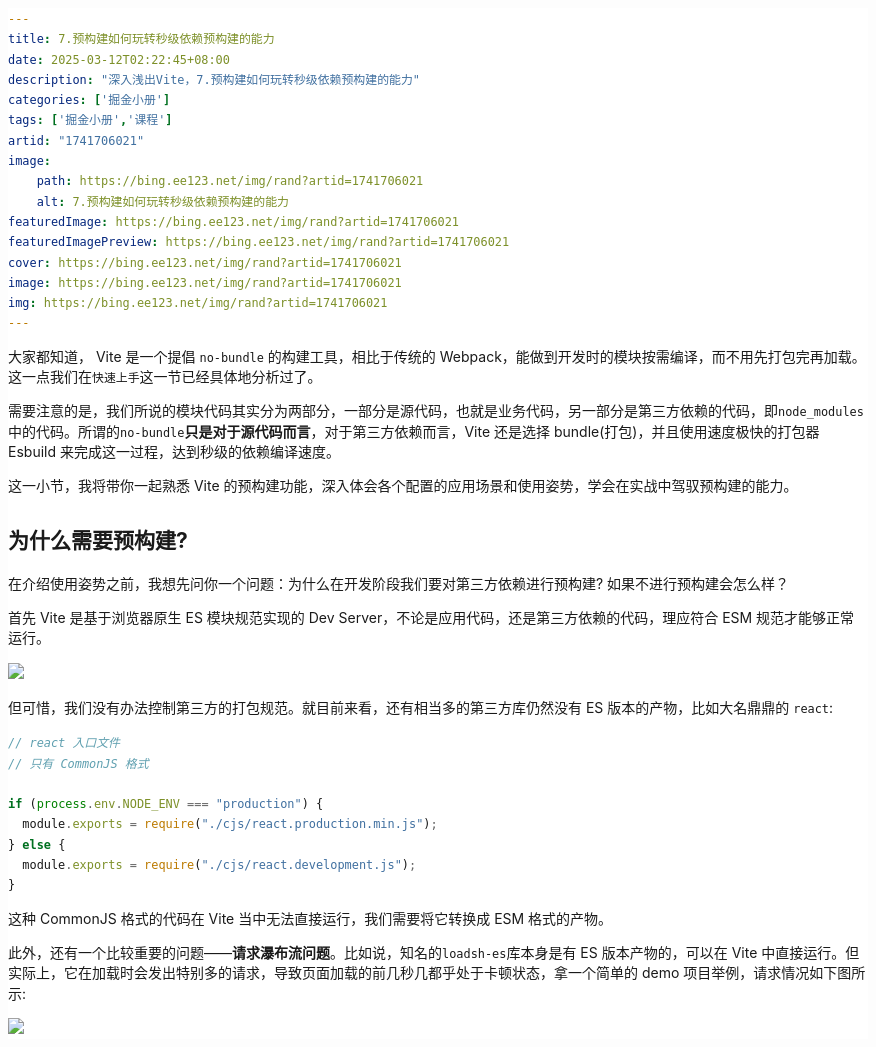 ```yaml
---
title: 7.预构建如何玩转秒级依赖预构建的能力
date: 2025-03-12T02:22:45+08:00
description: "深入浅出Vite，7.预构建如何玩转秒级依赖预构建的能力"
categories: ['掘金小册']
tags: ['掘金小册','课程']
artid: "1741706021"
image:
    path: https://bing.ee123.net/img/rand?artid=1741706021
    alt: 7.预构建如何玩转秒级依赖预构建的能力
featuredImage: https://bing.ee123.net/img/rand?artid=1741706021
featuredImagePreview: https://bing.ee123.net/img/rand?artid=1741706021
cover: https://bing.ee123.net/img/rand?artid=1741706021
image: https://bing.ee123.net/img/rand?artid=1741706021
img: https://bing.ee123.net/img/rand?artid=1741706021
---
```


大家都知道， Vite 是一个提倡 `no-bundle` 的构建工具，相比于传统的 Webpack，能做到开发时的模块按需编译，而不用先打包完再加载。这一点我们在`快速上手`这一节已经具体地分析过了。

需要注意的是，我们所说的模块代码其实分为两部分，一部分是源代码，也就是业务代码，另一部分是第三方依赖的代码，即`node_modules`中的代码。所谓的`no-bundle`**只是对于源代码而言**，对于第三方依赖而言，Vite 还是选择 bundle(打包)，并且使用速度极快的打包器 Esbuild 来完成这一过程，达到秒级的依赖编译速度。

这一小节，我将带你一起熟悉 Vite 的预构建功能，深入体会各个配置的应用场景和使用姿势，学会在实战中驾驭预构建的能力。

## 为什么需要预构建?

在介绍使用姿势之前，我想先问你一个问题：为什么在开发阶段我们要对第三方依赖进行预构建? 如果不进行预构建会怎么样？

首先 Vite 是基于浏览器原生 ES 模块规范实现的 Dev Server，不论是应用代码，还是第三方依赖的代码，理应符合 ESM 规范才能够正常运行。

![](https://p3-juejin.byteimg.com/tos-cn-i-k3u1fbpfcp/d4bdafdec18348049f9c92bf8378edb8~tplv-k3u1fbpfcp-zoom-1.image)

但可惜，我们没有办法控制第三方的打包规范。就目前来看，还有相当多的第三方库仍然没有 ES 版本的产物，比如大名鼎鼎的 `react`:

```ts
// react 入口文件
// 只有 CommonJS 格式

if (process.env.NODE_ENV === "production") {
  module.exports = require("./cjs/react.production.min.js");
} else {
  module.exports = require("./cjs/react.development.js");
}
```

这种 CommonJS 格式的代码在 Vite 当中无法直接运行，我们需要将它转换成 ESM 格式的产物。

此外，还有一个比较重要的问题——**请求瀑布流问题**。比如说，知名的`loadsh-es`库本身是有 ES 版本产物的，可以在 Vite 中直接运行。但实际上，它在加载时会发出特别多的请求，导致页面加载的前几秒几都乎处于卡顿状态，拿一个简单的 demo 项目举例，请求情况如下图所示:

![](https://p3-juejin.byteimg.com/tos-cn-i-k3u1fbpfcp/7417c9dd01f64ce59ed039c25b738bfc~tplv-k3u1fbpfcp-zoom-1.image)
